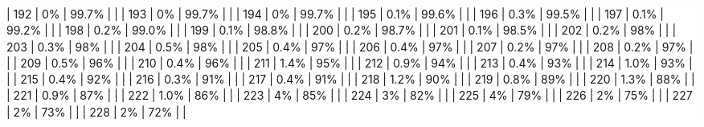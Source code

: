 | 192 | 0% | 99.7% |  |
| 193 | 0% | 99.7% |  |
| 194 | 0% | 99.7% |  |
| 195 | 0.1% | 99.6% |  |
| 196 | 0.3% | 99.5% |  |
| 197 | 0.1% | 99.2% |  |
| 198 | 0.2% | 99.0% |  |
| 199 | 0.1% | 98.8% |  |
| 200 | 0.2% | 98.7% |  |
| 201 | 0.1% | 98.5% |  |
| 202 | 0.2% | 98% |  |
| 203 | 0.3% | 98% |  |
| 204 | 0.5% | 98% |  |
| 205 | 0.4% | 97% |  |
| 206 | 0.4% | 97% |  |
| 207 | 0.2% | 97% |  |
| 208 | 0.2% | 97% |  |
| 209 | 0.5% | 96% |  |
| 210 | 0.4% | 96% |  |
| 211 | 1.4% | 95% |  |
| 212 | 0.9% | 94% |  |
| 213 | 0.4% | 93% |  |
| 214 | 1.0% | 93% |  |
| 215 | 0.4% | 92% |  |
| 216 | 0.3% | 91% |  |
| 217 | 0.4% | 91% |  |
| 218 | 1.2% | 90% |  |
| 219 | 0.8% | 89% |  |
| 220 | 1.3% | 88% |  |
| 221 | 0.9% | 87% |  |
| 222 | 1.0% | 86% |  |
| 223 | 4% | 85% |  |
| 224 | 3% | 82% |  |
| 225 | 4% | 79% |  |
| 226 | 2% | 75% |  |
| 227 | 2% | 73% |  |
| 228 | 2% | 72% |  |